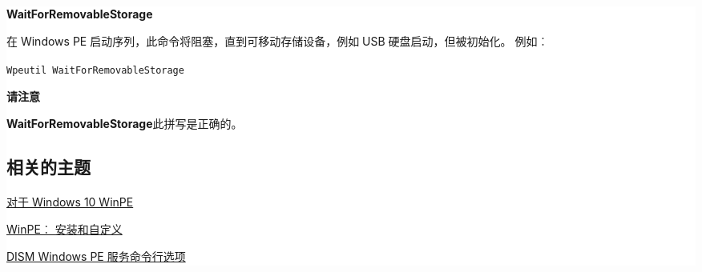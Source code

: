 </tr>
<tr class="even">
<td align="left"><p><strong>WaitForRemovableStorage</strong></p></td>
<td align="left"><p>在 Windows PE 启动序列，此命令将阻塞，直到可移动存储设备，例如 USB 硬盘启动，但被初始化。 例如︰</p>
<pre class="syntax" space="preserve"><code>Wpeutil WaitForRemovableStorage</code></pre>
<div class="alert">
<strong>请注意</strong>  
<p><strong>WaitForRemovableStorage</strong>此拼写是正确的。</p>
</div>
<div>
 
</div></td>
</tr>
</tbody>
</table>

 

## <a name="span-idrelatedtopicsspanrelated-topics"></a><span id="related_topics"></span>相关的主题


[对于 Windows 10 WinPE](winpe-intro.md)

[WinPE︰ 安装和自定义](winpe-mount-and-customize.md)

[DISM Windows PE 服务命令行选项](dism-windows-pe-servicing-command-line-options.md)

 

 






